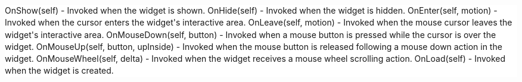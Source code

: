OnShow(self) - Invoked when the widget is shown.
OnHide(self) - Invoked when the widget is hidden.
OnEnter(self, motion) - Invoked when the cursor enters the widget's interactive area.
OnLeave(self, motion) - Invoked when the mouse cursor leaves the widget's interactive area.
OnMouseDown(self, button) - Invoked when a mouse button is pressed while the cursor is over the widget.
OnMouseUp(self, button, upInside) - Invoked when the mouse button is released following a mouse down action in the widget.
OnMouseWheel(self, delta) - Invoked when the widget receives a mouse wheel scrolling action.
OnLoad(self) - Invoked when the widget is created.